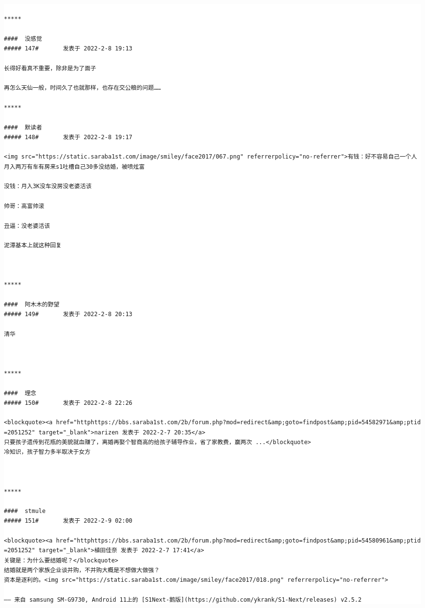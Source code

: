 ~~~~~~~~~~~~~~~~~转帖~~~~~~~~~~~~~~

*****

####  没感觉  
##### 147#       发表于 2022-2-8 19:13

长得好看真不重要，除非是为了面子

再怎么天仙一般，时间久了也就那样，也存在交公粮的问题……

*****

####  默读者  
##### 148#       发表于 2022-2-8 19:17

<img src="https://static.saraba1st.com/image/smiley/face2017/067.png" referrerpolicy="no-referrer">有钱：好不容易自己一个人月入两万有车有房来s1吐槽自己30多没结婚，被喷炫富

没钱：月入3K没车没房没老婆活该

帅哥：高富帅滚

丑逼：没老婆活该

泥潭基本上就这种回复



*****

####  阿木木的野望  
##### 149#       发表于 2022-2-8 20:13

清华



*****

####  理念  
##### 150#       发表于 2022-2-8 22:26

<blockquote><a href="httphttps://bbs.saraba1st.com/2b/forum.php?mod=redirect&amp;goto=findpost&amp;pid=54582971&amp;ptid=2051252" target="_blank">narizen 发表于 2022-2-7 20:35</a>
只要孩子遗传到花瓶的美貌就血赚了，离婚再娶个智商高的给孩子辅导作业，省了家教费，赢两次 ...</blockquote>
冷知识，孩子智力多半取决于女方



*****

####  stmule  
##### 151#       发表于 2022-2-9 02:00

<blockquote><a href="httphttps://bbs.saraba1st.com/2b/forum.php?mod=redirect&amp;goto=findpost&amp;pid=54580961&amp;ptid=2051252" target="_blank">植田佳奈 发表于 2022-2-7 17:41</a>
关键是：为什么要结婚呢？</blockquote>
结婚就是两个家族企业谈并购，不并购大概是不想做大做强？
资本是逐利的。<img src="https://static.saraba1st.com/image/smiley/face2017/018.png" referrerpolicy="no-referrer">

—— 来自 samsung SM-G9730, Android 11上的 [S1Next-鹅版](https://github.com/ykrank/S1-Next/releases) v2.5.2

~~~~~~~~~~~~~~~~~
